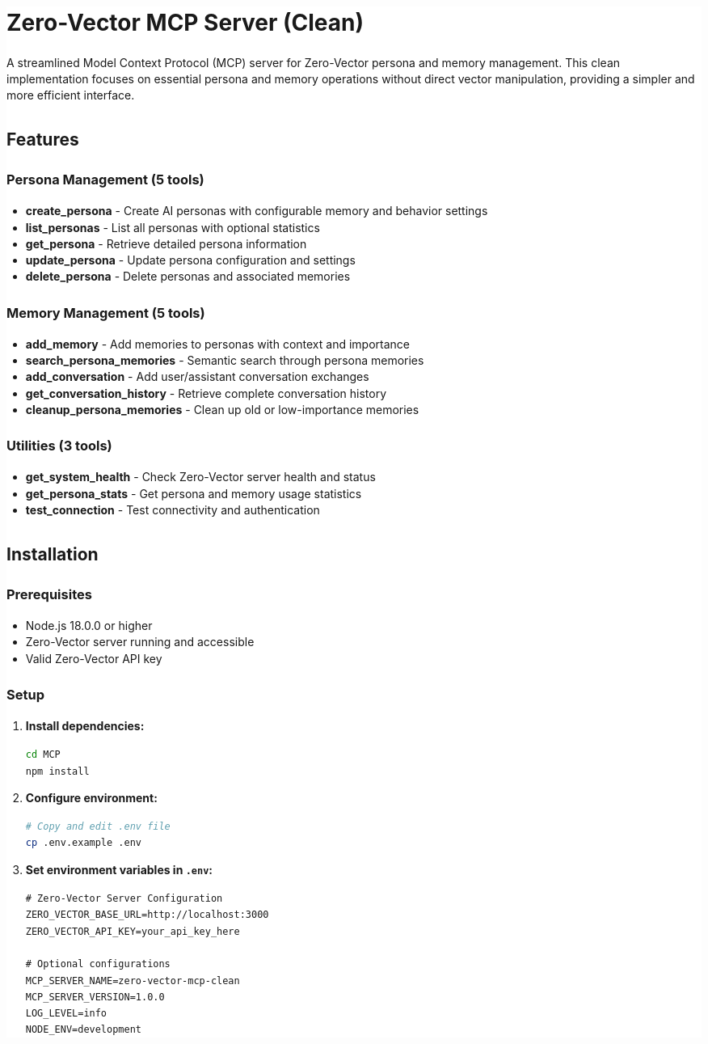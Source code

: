 # Zero-Vector MCP Server (Clean)

A streamlined Model Context Protocol (MCP) server for Zero-Vector persona and memory management. This clean implementation focuses on essential persona and memory operations without direct vector manipulation, providing a simpler and more efficient interface.

## Features

### Persona Management (5 tools)
- **create_persona** - Create AI personas with configurable memory and behavior settings
- **list_personas** - List all personas with optional statistics
- **get_persona** - Retrieve detailed persona information
- **update_persona** - Update persona configuration and settings
- **delete_persona** - Delete personas and associated memories

### Memory Management (5 tools)
- **add_memory** - Add memories to personas with context and importance
- **search_persona_memories** - Semantic search through persona memories
- **add_conversation** - Add user/assistant conversation exchanges
- **get_conversation_history** - Retrieve complete conversation history
- **cleanup_persona_memories** - Clean up old or low-importance memories

### Utilities (3 tools)
- **get_system_health** - Check Zero-Vector server health and status
- **get_persona_stats** - Get persona and memory usage statistics
- **test_connection** - Test connectivity and authentication

## Installation

### Prerequisites
- Node.js 18.0.0 or higher
- Zero-Vector server running and accessible
- Valid Zero-Vector API key

### Setup

1. **Install dependencies:**
   ```bash
   cd MCP
   npm install
   ```

2. **Configure environment:**
   ```bash
   # Copy and edit .env file
   cp .env.example .env
   ```

3. **Set environment variables in `.env`:**
   ```env
   # Zero-Vector Server Configuration
   ZERO_VECTOR_BASE_URL=http://localhost:3000
   ZERO_VECTOR_API_KEY=your_api_key_here
   
   # Optional configurations
   MCP_SERVER_NAME=zero-vector-mcp-clean
   MCP_SERVER_VERSION=1.0.0
   LOG_LEVEL=info
   NODE_ENV=development
   ```
